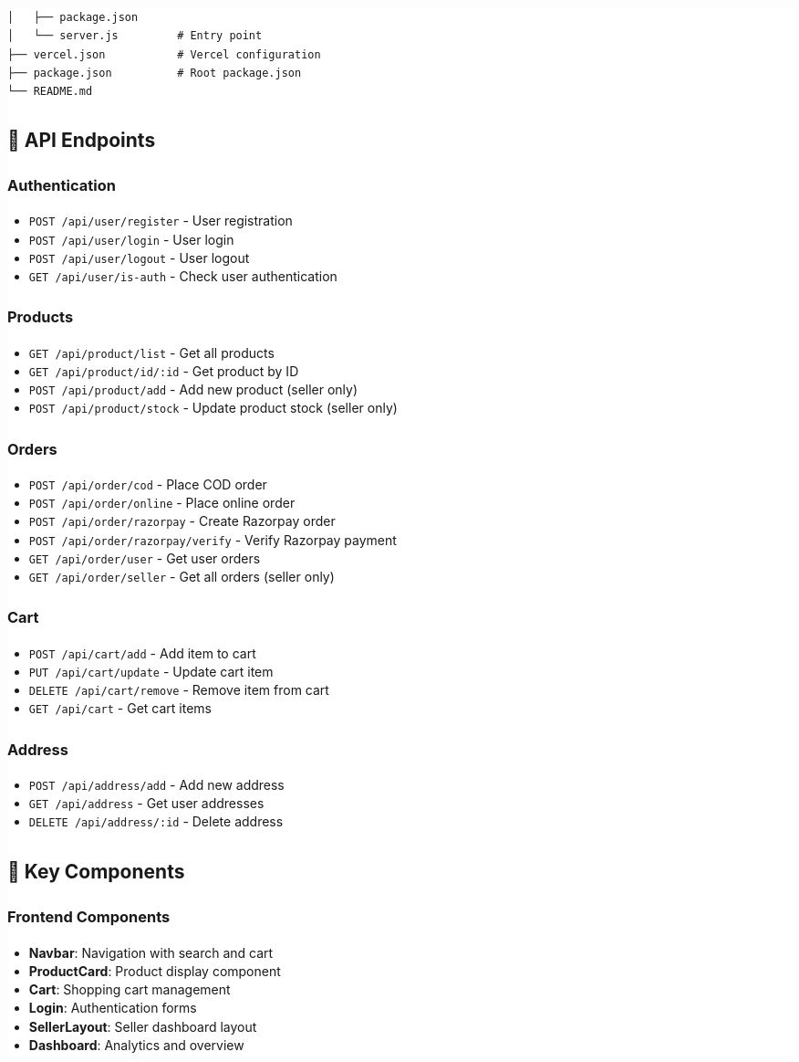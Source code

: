 ```
│   ├── package.json
│   └── server.js         # Entry point
├── vercel.json           # Vercel configuration
├── package.json          # Root package.json
└── README.md
```

## 🔧 API Endpoints

### Authentication
- `POST /api/user/register` - User registration
- `POST /api/user/login` - User login
- `POST /api/user/logout` - User logout
- `GET /api/user/is-auth` - Check user authentication

### Products
- `GET /api/product/list` - Get all products
- `GET /api/product/id/:id` - Get product by ID
- `POST /api/product/add` - Add new product (seller only)
- `POST /api/product/stock` - Update product stock (seller only)

### Orders
- `POST /api/order/cod` - Place COD order
- `POST /api/order/online` - Place online order
- `POST /api/order/razorpay` - Create Razorpay order
- `POST /api/order/razorpay/verify` - Verify Razorpay payment
- `GET /api/order/user` - Get user orders
- `GET /api/order/seller` - Get all orders (seller only)

### Cart
- `POST /api/cart/add` - Add item to cart
- `PUT /api/cart/update` - Update cart item
- `DELETE /api/cart/remove` - Remove item from cart
- `GET /api/cart` - Get cart items

### Address
- `POST /api/address/add` - Add new address
- `GET /api/address` - Get user addresses
- `DELETE /api/address/:id` - Delete address

## 🎨 Key Components

### Frontend Components
- **Navbar**: Navigation with search and cart
- **ProductCard**: Product display component
- **Cart**: Shopping cart management
- **Login**: Authentication forms
- **SellerLayout**: Seller dashboard layout
- **Dashboard**: Analytics and overview
